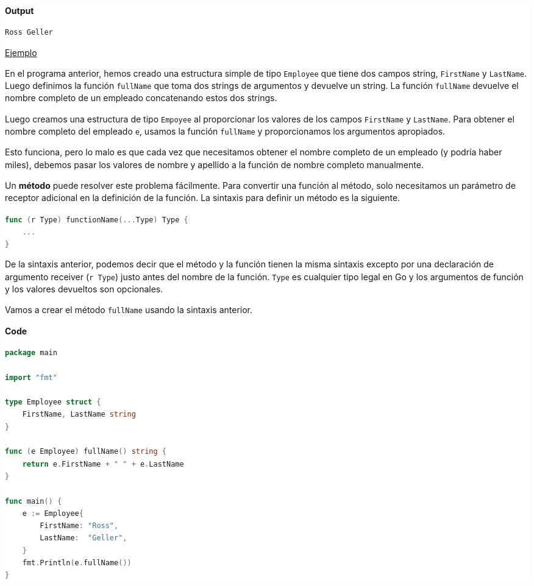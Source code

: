 **Output**
```
Ross Geller
```

[Ejemplo](https://go.dev/play/p/ANE_IN9cmk4)

En el programa anterior, hemos creado una estructura simple de tipo `Employee` que tiene dos campos string, `FirstName` y `LastName`. Luego definimos la función `fullName` que toma dos strings de argumentos y devuelve un string. La función `fullName` devuelve el nombre completo de un empleado concatenando estos dos strings.

Luego creamos una estructura de tipo `Empoyee` al proporcionar los valores de los campos `FirstName` y `LastName`. Para obtener el nombre completo del empleado `e`, usamos la función `fullName` y proporcionamos los argumentos apropiados.

Esto funciona, pero lo malo es que cada vez que necesitamos obtener el nombre completo de un empleado (y podría haber miles), debemos pasar los valores de nombre y apellido a la función de nombre completo manualmente.

Un **método** puede resolver este problema fácilmente. Para convertir una función al método, solo necesitamos un parámetro de receptor adicional en la definición de la función. La sintaxis para definir un método es la siguiente.

```go
func (r Type) functionName(...Type) Type {
    ...
}
```

De la sintaxis anterior, podemos decir que el método y la función tienen la misma sintaxis excepto por una declaración de argumento receiver (`r Type`) justo antes del nombre de la función. `Type` es cualquier tipo legal en Go y los argumentos de función y los valores devueltos son opcionales.

Vamos a crear el método `fullName` usando la sintaxis anterior.

**Code**
```go
package main

import "fmt"

type Employee struct {
	FirstName, LastName string
}

func (e Employee) fullName() string {
	return e.FirstName + " " + e.LastName
}

func main() {
	e := Employee{
		FirstName: "Ross",
		LastName:  "Geller",
	}
	fmt.Println(e.fullName())
}
```
